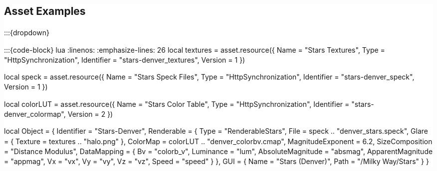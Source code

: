 













## Asset Examples


:::{dropdown} 

:::{code-block} lua
:linenos:
:emphasize-lines: 26
local textures = asset.resource({
  Name = "Stars Textures",
  Type = "HttpSynchronization",
  Identifier = "stars-denver_textures",
  Version = 1
})

local speck = asset.resource({
  Name = "Stars Speck Files",
  Type = "HttpSynchronization",
  Identifier = "stars-denver_speck",
  Version = 1
})

local colorLUT = asset.resource({
  Name = "Stars Color Table",
  Type = "HttpSynchronization",
  Identifier = "stars-denver_colormap",
  Version = 2
})


local Object = {
  Identifier = "Stars-Denver",
  Renderable = {
    Type = "RenderableStars",
    File = speck .. "denver_stars.speck",
    Glare = {
      Texture = textures .. "halo.png"
    },
    ColorMap = colorLUT .. "denver_colorbv.cmap",
    MagnitudeExponent = 6.2,
    SizeComposition = "Distance Modulus",
    DataMapping = {
      Bv = "colorb_v",
      Luminance = "lum",
      AbsoluteMagnitude = "absmag",
      ApparentMagnitude = "appmag",
      Vx = "vx",
      Vy = "vy",
      Vz = "vz",
      Speed = "speed"
    }
  },
  GUI = {
    Name = "Stars (Denver)",
    Path = "/Milky Way/Stars"
  }
}
